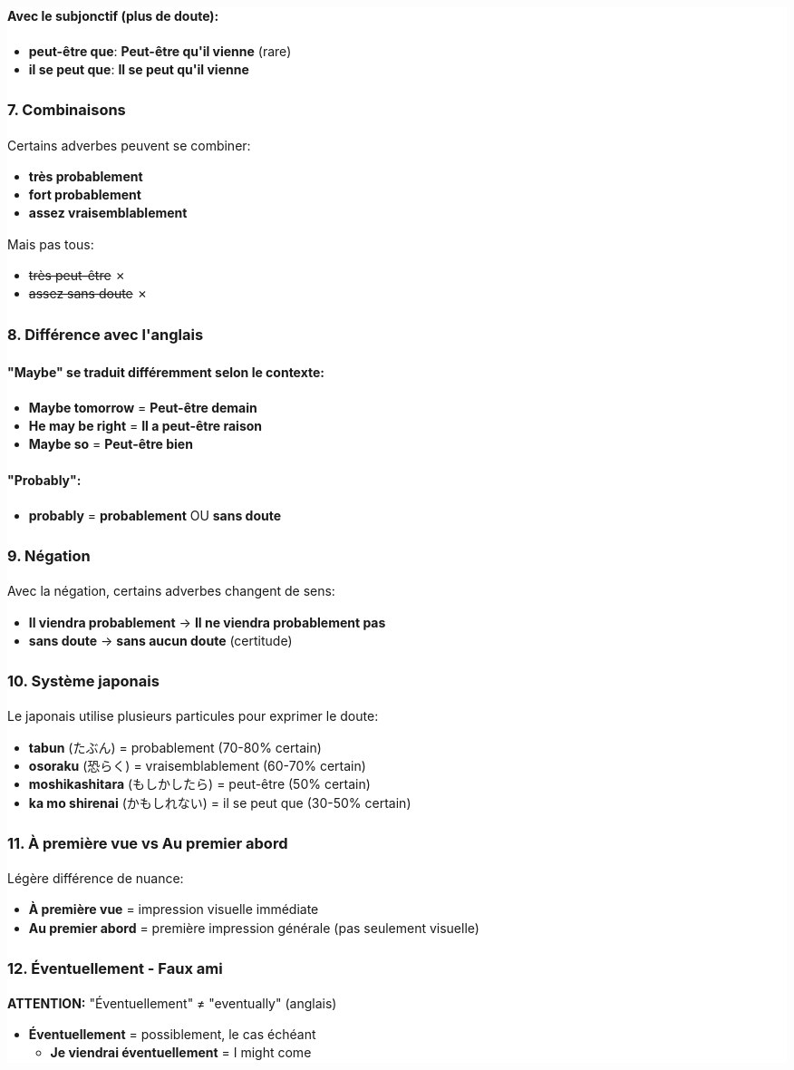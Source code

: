#### Avec le subjonctif (plus de doute):
- **peut-être que**: **Peut-être qu'il vienne** (rare)
- **il se peut que**: **Il se peut qu'il vienne**

### 7. **Combinaisons**

Certains adverbes peuvent se combiner:
- **très probablement**
- **fort probablement**
- **assez vraisemblablement**

Mais pas tous:
- ~~très peut-être~~ ✗
- ~~assez sans doute~~ ✗

### 8. **Différence avec l'anglais**

#### "Maybe" se traduit différemment selon le contexte:
- **Maybe tomorrow** = **Peut-être demain**
- **He may be right** = **Il a peut-être raison**
- **Maybe so** = **Peut-être bien**

#### "Probably":
- **probably** = **probablement** OU **sans doute**

### 9. **Négation**

Avec la négation, certains adverbes changent de sens:

- **Il viendra probablement** → **Il ne viendra probablement pas**
- **sans doute** → **sans aucun doute** (certitude)

### 10. **Système japonais**

Le japonais utilise plusieurs particules pour exprimer le doute:

- **tabun** (たぶん) = probablement (70-80% certain)
- **osoraku** (恐らく) = vraisemblablement (60-70% certain)
- **moshikashitara** (もしかしたら) = peut-être (50% certain)
- **ka mo shirenai** (かもしれない) = il se peut que (30-50% certain)

### 11. **À première vue vs Au premier abord**

Légère différence de nuance:
- **À première vue** = impression visuelle immédiate
- **Au premier abord** = première impression générale (pas seulement visuelle)

### 12. **Éventuellement - Faux ami**

**ATTENTION:** "Éventuellement" ≠ "eventually" (anglais)

- **Éventuellement** = possiblement, le cas échéant
  - **Je viendrai éventuellement** = I might come
  